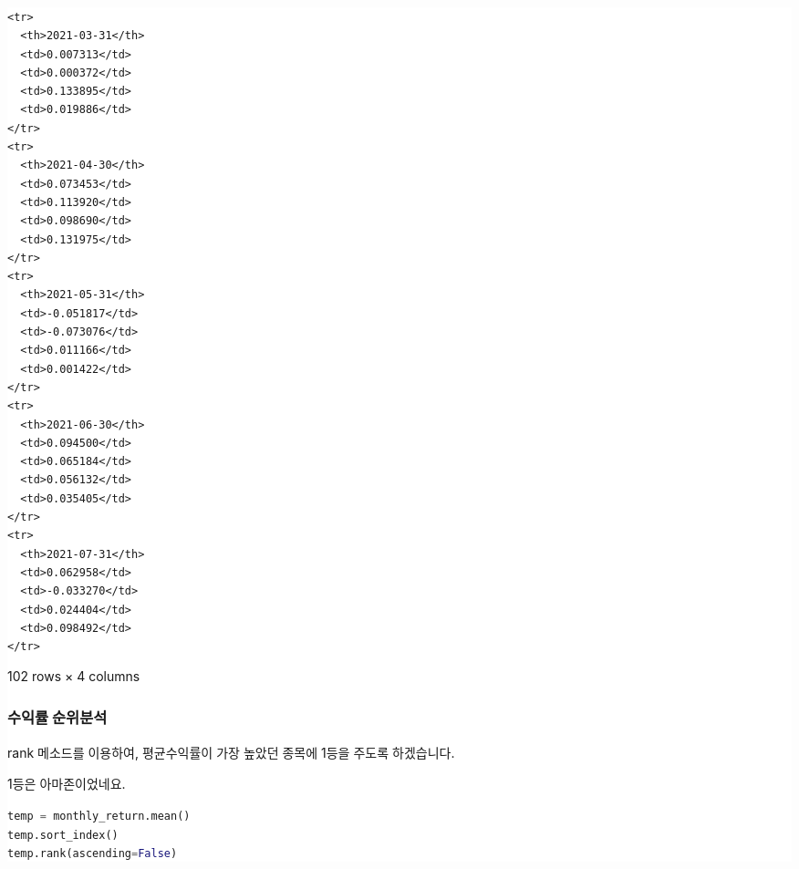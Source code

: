     <tr>
      <th>2021-03-31</th>
      <td>0.007313</td>
      <td>0.000372</td>
      <td>0.133895</td>
      <td>0.019886</td>
    </tr>
    <tr>
      <th>2021-04-30</th>
      <td>0.073453</td>
      <td>0.113920</td>
      <td>0.098690</td>
      <td>0.131975</td>
    </tr>
    <tr>
      <th>2021-05-31</th>
      <td>-0.051817</td>
      <td>-0.073076</td>
      <td>0.011166</td>
      <td>0.001422</td>
    </tr>
    <tr>
      <th>2021-06-30</th>
      <td>0.094500</td>
      <td>0.065184</td>
      <td>0.056132</td>
      <td>0.035405</td>
    </tr>
    <tr>
      <th>2021-07-31</th>
      <td>0.062958</td>
      <td>-0.033270</td>
      <td>0.024404</td>
      <td>0.098492</td>
    </tr>
  </tbody>
</table>
<p>102 rows × 4 columns</p>
</div>



### 수익률 순위분석
rank 메소드를 이용하여, 평균수익률이 가장 높았던 종목에 1등을 주도록 하겠습니다.

1등은 아마존이었네요.


```python
temp = monthly_return.mean()
temp.sort_index()
temp.rank(ascending=False)
```

